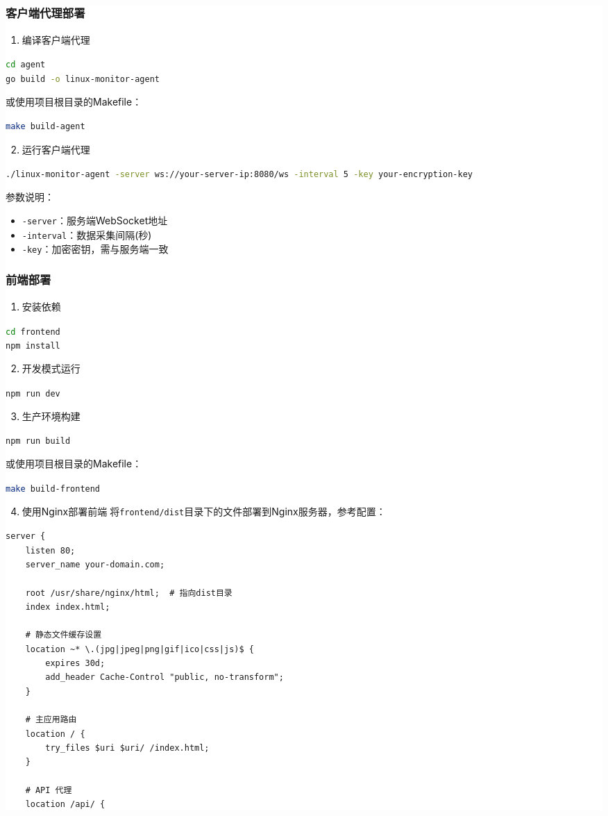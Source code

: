 ### 客户端代理部署

1. 编译客户端代理
```bash
cd agent
go build -o linux-monitor-agent
```

或使用项目根目录的Makefile：
```bash
make build-agent
```

2. 运行客户端代理
```bash
./linux-monitor-agent -server ws://your-server-ip:8080/ws -interval 5 -key your-encryption-key
```

参数说明：
- `-server`：服务端WebSocket地址
- `-interval`：数据采集间隔(秒)
- `-key`：加密密钥，需与服务端一致

### 前端部署

1. 安装依赖
```bash
cd frontend
npm install
```

2. 开发模式运行
```bash
npm run dev
```

3. 生产环境构建
```bash
npm run build
```

或使用项目根目录的Makefile：
```bash
make build-frontend
```

4. 使用Nginx部署前端
将`frontend/dist`目录下的文件部署到Nginx服务器，参考配置：

```nginx
server {
    listen 80;
    server_name your-domain.com;

    root /usr/share/nginx/html;  # 指向dist目录
    index index.html;

    # 静态文件缓存设置
    location ~* \.(jpg|jpeg|png|gif|ico|css|js)$ {
        expires 30d;
        add_header Cache-Control "public, no-transform";
    }

    # 主应用路由
    location / {
        try_files $uri $uri/ /index.html;
    }

    # API 代理
    location /api/ {
```
